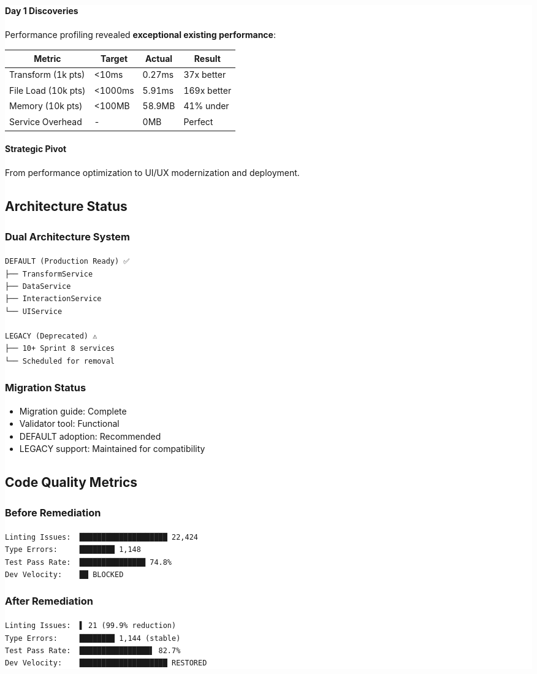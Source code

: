 #### Day 1 Discoveries
Performance profiling revealed **exceptional existing performance**:

| Metric | Target | Actual | Result |
|--------|---------|---------|---------|
| Transform (1k pts) | <10ms | 0.27ms | 37x better |
| File Load (10k pts) | <1000ms | 5.91ms | 169x better |
| Memory (10k pts) | <100MB | 58.9MB | 41% under |
| Service Overhead | - | 0MB | Perfect |

#### Strategic Pivot
From performance optimization to UI/UX modernization and deployment.

## Architecture Status

### Dual Architecture System
```
DEFAULT (Production Ready) ✅
├── TransformService
├── DataService  
├── InteractionService
└── UIService

LEGACY (Deprecated) ⚠️
├── 10+ Sprint 8 services
└── Scheduled for removal
```

### Migration Status
- Migration guide: Complete
- Validator tool: Functional
- DEFAULT adoption: Recommended
- LEGACY support: Maintained for compatibility

## Code Quality Metrics

### Before Remediation
```
Linting Issues:  ████████████████████ 22,424
Type Errors:     ████████ 1,148
Test Pass Rate:  ███████████████ 74.8%
Dev Velocity:    ██ BLOCKED
```

### After Remediation
```
Linting Issues:  ▌ 21 (99.9% reduction)
Type Errors:     ████████ 1,144 (stable)
Test Pass Rate:  ████████████████▌ 82.7%
Dev Velocity:    ████████████████████ RESTORED
```
